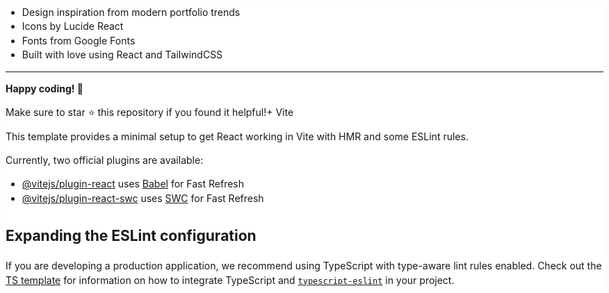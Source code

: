 - Design inspiration from modern portfolio trends
- Icons by Lucide React
- Fonts from Google Fonts
- Built with love using React and TailwindCSS

---

**Happy coding! 🚀**

Make sure to star ⭐ this repository if you found it helpful!+ Vite

This template provides a minimal setup to get React working in Vite with HMR and some ESLint rules.

Currently, two official plugins are available:

- [@vitejs/plugin-react](https://github.com/vitejs/vite-plugin-react/blob/main/packages/plugin-react) uses [Babel](https://babeljs.io/) for Fast Refresh
- [@vitejs/plugin-react-swc](https://github.com/vitejs/vite-plugin-react/blob/main/packages/plugin-react-swc) uses [SWC](https://swc.rs/) for Fast Refresh

## Expanding the ESLint configuration

If you are developing a production application, we recommend using TypeScript with type-aware lint rules enabled. Check out the [TS template](https://github.com/vitejs/vite/tree/main/packages/create-vite/template-react-ts) for information on how to integrate TypeScript and [`typescript-eslint`](https://typescript-eslint.io) in your project.
